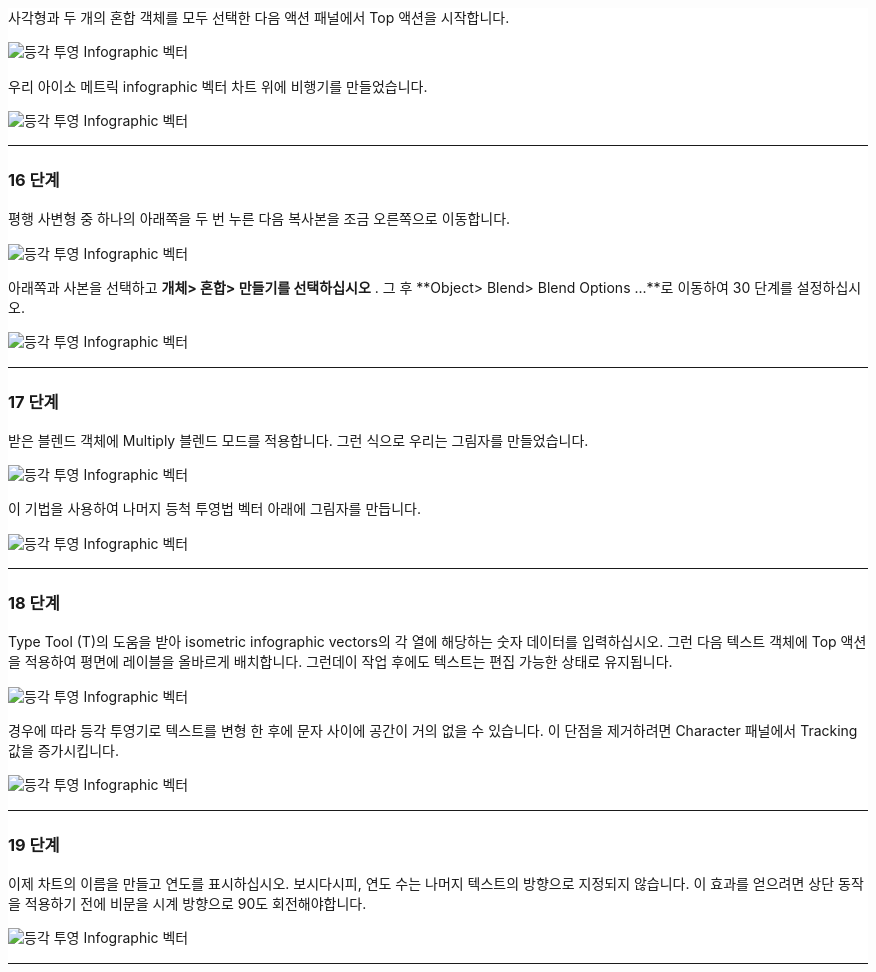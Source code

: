 사각형과 두 개의 혼합 객체를 모두 선택한 다음 액션 패널에서 Top 액션을 시작합니다.

![등각 투영 Infographic 벡터](http://vectips.com/wp-content/uploads/2015/02/30.png)

우리 아이소 메트릭 infographic 벡터 차트 위에 비행기를 만들었습니다.

![등각 투영 Infographic 벡터](http://vectips.com/wp-content/uploads/2015/02/31.png)

---

### 16 단계

평행 사변형 중 하나의 아래쪽을 두 번 누른 다음 복사본을 조금 오른쪽으로 이동합니다.

![등각 투영 Infographic 벡터](http://vectips.com/wp-content/uploads/2015/02/32.png)

아래쪽과 사본을 선택하고 **개체> 혼합> 만들기를 선택하십시오** . 그 후 **Object> Blend> Blend Options ...**로 이동하여 30 단계를 설정하십시오.

![등각 투영 Infographic 벡터](http://vectips.com/wp-content/uploads/2015/02/33.png)

---

### 17 단계

받은 블렌드 객체에 Multiply 블렌드 모드를 적용합니다. 그런 식으로 우리는 그림자를 만들었습니다.

![등각 투영 Infographic 벡터](http://vectips.com/wp-content/uploads/2015/02/34.png)

이 기법을 사용하여 나머지 등척 투영법 벡터 아래에 그림자를 만듭니다.

![등각 투영 Infographic 벡터](http://vectips.com/wp-content/uploads/2015/02/35.png)

---

### 18 단계

Type Tool (T)의 도움을 받아 isometric infographic vectors의 각 열에 해당하는 숫자 데이터를 입력하십시오. 그런 다음 텍스트 객체에 Top 액션을 적용하여 평면에 레이블을 올바르게 배치합니다. 그런데이 작업 후에도 텍스트는 편집 가능한 상태로 유지됩니다.

![등각 투영 Infographic 벡터](http://vectips.com/wp-content/uploads/2015/02/36.png)

경우에 따라 등각 투영기로 텍스트를 변형 한 후에 문자 사이에 공간이 거의 없을 수 있습니다. 이 단점을 제거하려면 Character 패널에서 Tracking 값을 증가시킵니다.

![등각 투영 Infographic 벡터](http://vectips.com/wp-content/uploads/2015/02/37.png)

---

### 19 단계

이제 차트의 이름을 만들고 연도를 표시하십시오. 보시다시피, 연도 수는 나머지 텍스트의 방향으로 지정되지 않습니다. 이 효과를 얻으려면 상단 동작을 적용하기 전에 비문을 시계 방향으로 90도 회전해야합니다.

![등각 투영 Infographic 벡터](http://vectips.com/wp-content/uploads/2015/02/38.png)

---
